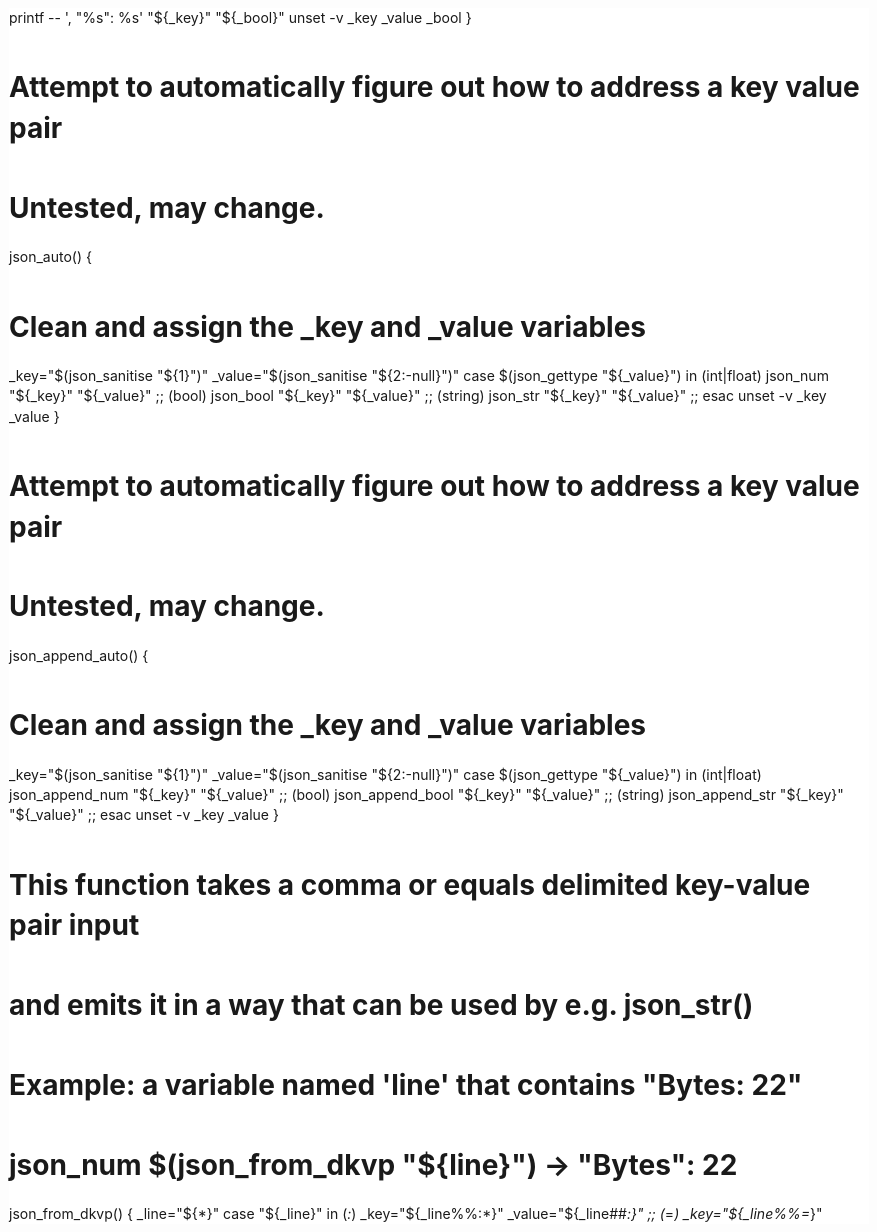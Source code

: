   printf -- ', "%s": %s' "${_key}" "${_bool}"
  unset -v _key _value _bool
}

# Attempt to automatically figure out how to address a key value pair
# Untested, may change.
json_auto() {
  # Clean and assign the _key and _value variables
  _key="$(json_sanitise "${1}")"
  _value="$(json_sanitise "${2:-null}")"
  case $(json_gettype "${_value}") in
    (int|float) json_num "${_key}" "${_value}" ;;
    (bool)      json_bool "${_key}" "${_value}" ;;
    (string)    json_str "${_key}" "${_value}" ;;
  esac
  unset -v _key _value
}

# Attempt to automatically figure out how to address a key value pair
# Untested, may change.
json_append_auto() {
  # Clean and assign the _key and _value variables
  _key="$(json_sanitise "${1}")"
  _value="$(json_sanitise "${2:-null}")"
  case $(json_gettype "${_value}") in
    (int|float) json_append_num "${_key}" "${_value}" ;;
    (bool)      json_append_bool "${_key}" "${_value}" ;;
    (string)    json_append_str "${_key}" "${_value}" ;;
  esac
  unset -v _key _value
}

# This function takes a comma or equals delimited key-value pair input
# and emits it in a way that can be used by e.g. json_str()
# Example: a variable named 'line' that contains "Bytes: 22"
# json_num $(json_from_dkvp "${line}") -> "Bytes": 22
json_from_dkvp() {
  _line="${*}"
  case "${_line}" in
    (*:*)
      _key="${_line%%:*}"
      _value="${_line##*:}"
    ;;
    (*=*)
      _key="${_line%%=*}"